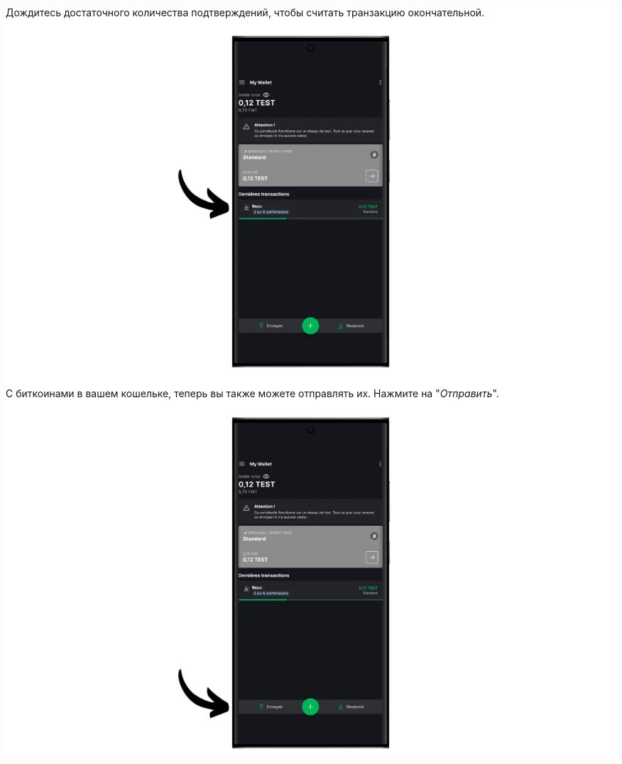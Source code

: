 Дождитесь достаточного количества подтверждений, чтобы считать транзакцию окончательной.

![GREEN](assets/fr/31.webp)

С биткоинами в вашем кошельке, теперь вы также можете отправлять их. Нажмите на "*Отправить*".

![GREEN](assets/fr/32.webp)
